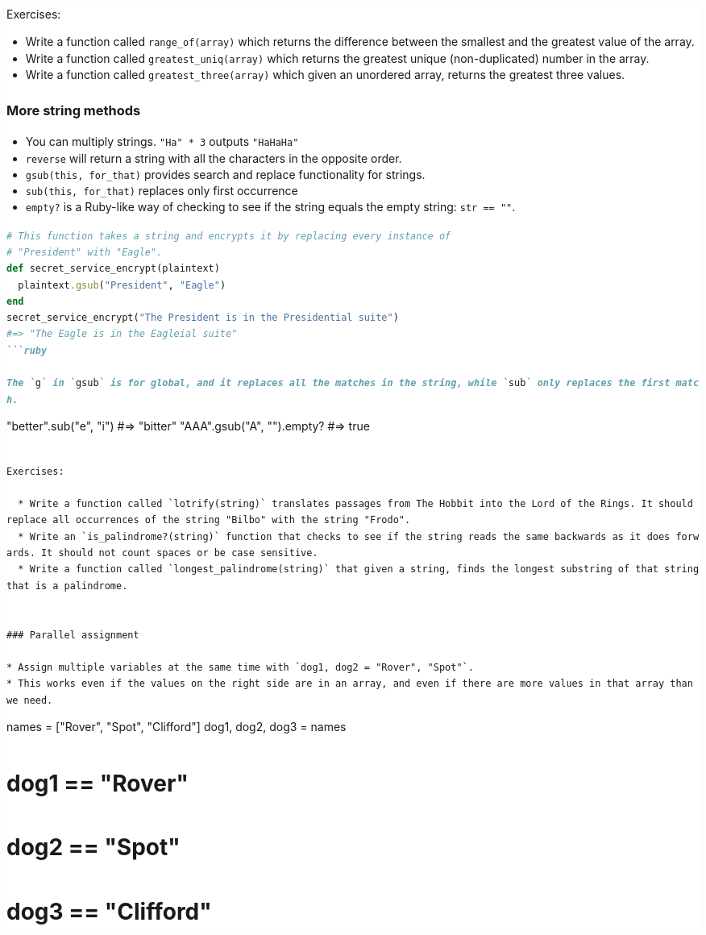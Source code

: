 Exercises:

  * Write a function called `range_of(array)` which returns the difference between the smallest and the greatest value of the array.
  * Write a function called `greatest_uniq(array)` which returns the greatest unique (non-duplicated) number in the array.
  * Write a function called `greatest_three(array)` which given an unordered array, returns the greatest three values.

### More string methods

* You can multiply strings. `"Ha" * 3` outputs ``"HaHaHa"``
* `reverse` will return a string with all the characters in the opposite order.
* `gsub(this, for_that)` provides search and replace functionality for strings.
* `sub(this, for_that)` replaces only first occurrence
* `empty?` is a Ruby-like way of checking to see if the string equals the empty string: `str == ""`.

```ruby
# This function takes a string and encrypts it by replacing every instance of
# "President" with "Eagle".
def secret_service_encrypt(plaintext)
  plaintext.gsub("President", "Eagle")
end
secret_service_encrypt("The President is in the Presidential suite")
#=> "The Eagle is in the Eagleial suite"
```ruby

The `g` in `gsub` is for global, and it replaces all the matches in the string, while `sub` only replaces the first match.
```
"better".sub("e", "i")      #=> "bitter"
"AAA".gsub("A", "").empty?  #=> true
```

Exercises:

  * Write a function called `lotrify(string)` translates passages from The Hobbit into the Lord of the Rings. It should replace all occurrences of the string "Bilbo" with the string "Frodo".
  * Write an `is_palindrome?(string)` function that checks to see if the string reads the same backwards as it does forwards. It should not count spaces or be case sensitive.
  * Write a function called `longest_palindrome(string)` that given a string, finds the longest substring of that string that is a palindrome.


### Parallel assignment

* Assign multiple variables at the same time with `dog1, dog2 = "Rover", "Spot"`.
* This works even if the values on the right side are in an array, and even if there are more values in that array than we need.

```
names = ["Rover", "Spot", "Clifford"]
dog1, dog2, dog3 = names
# dog1 == "Rover"
# dog2 == "Spot"
# dog3 == "Clifford"
